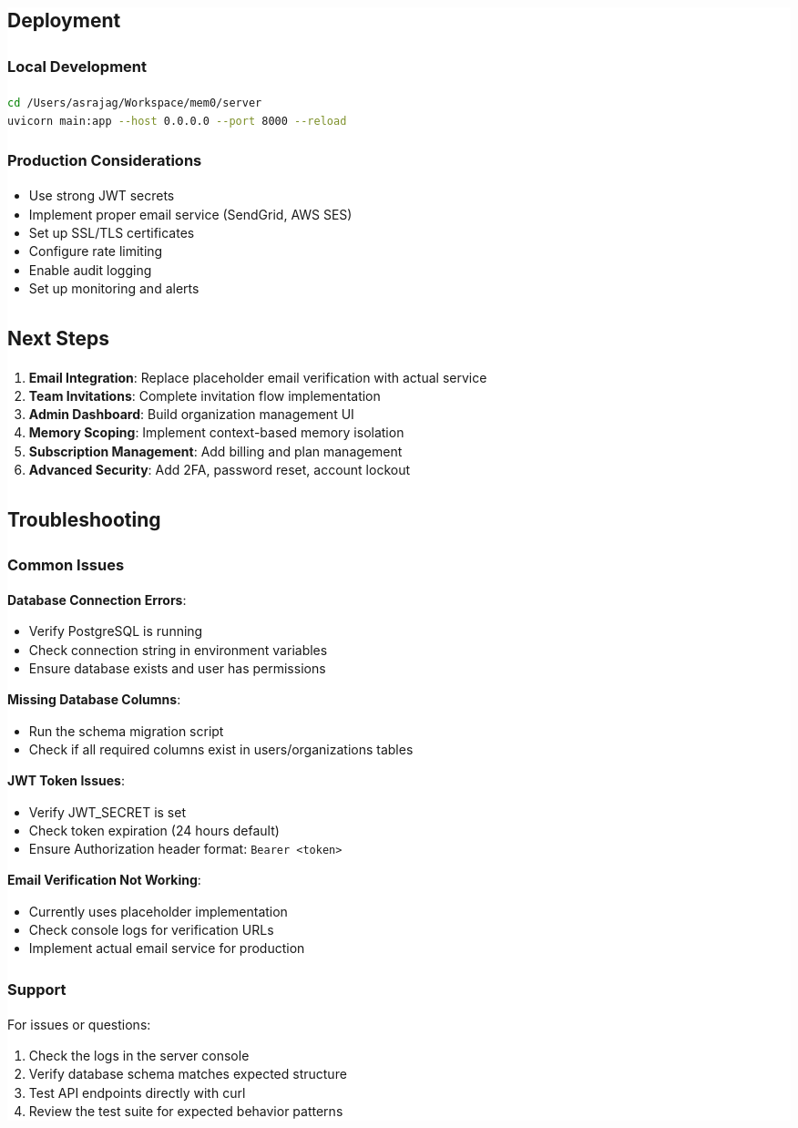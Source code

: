 ## Deployment

### Local Development
```bash
cd /Users/asrajag/Workspace/mem0/server
uvicorn main:app --host 0.0.0.0 --port 8000 --reload
```

### Production Considerations
- Use strong JWT secrets
- Implement proper email service (SendGrid, AWS SES)
- Set up SSL/TLS certificates
- Configure rate limiting
- Enable audit logging
- Set up monitoring and alerts

## Next Steps

1. **Email Integration**: Replace placeholder email verification with actual service
2. **Team Invitations**: Complete invitation flow implementation
3. **Admin Dashboard**: Build organization management UI
4. **Memory Scoping**: Implement context-based memory isolation
5. **Subscription Management**: Add billing and plan management
6. **Advanced Security**: Add 2FA, password reset, account lockout

## Troubleshooting

### Common Issues

**Database Connection Errors**:
- Verify PostgreSQL is running
- Check connection string in environment variables
- Ensure database exists and user has permissions

**Missing Database Columns**:
- Run the schema migration script
- Check if all required columns exist in users/organizations tables

**JWT Token Issues**:
- Verify JWT_SECRET is set
- Check token expiration (24 hours default)
- Ensure Authorization header format: `Bearer <token>`

**Email Verification Not Working**:
- Currently uses placeholder implementation
- Check console logs for verification URLs
- Implement actual email service for production

### Support

For issues or questions:
1. Check the logs in the server console
2. Verify database schema matches expected structure
3. Test API endpoints directly with curl
4. Review the test suite for expected behavior patterns

